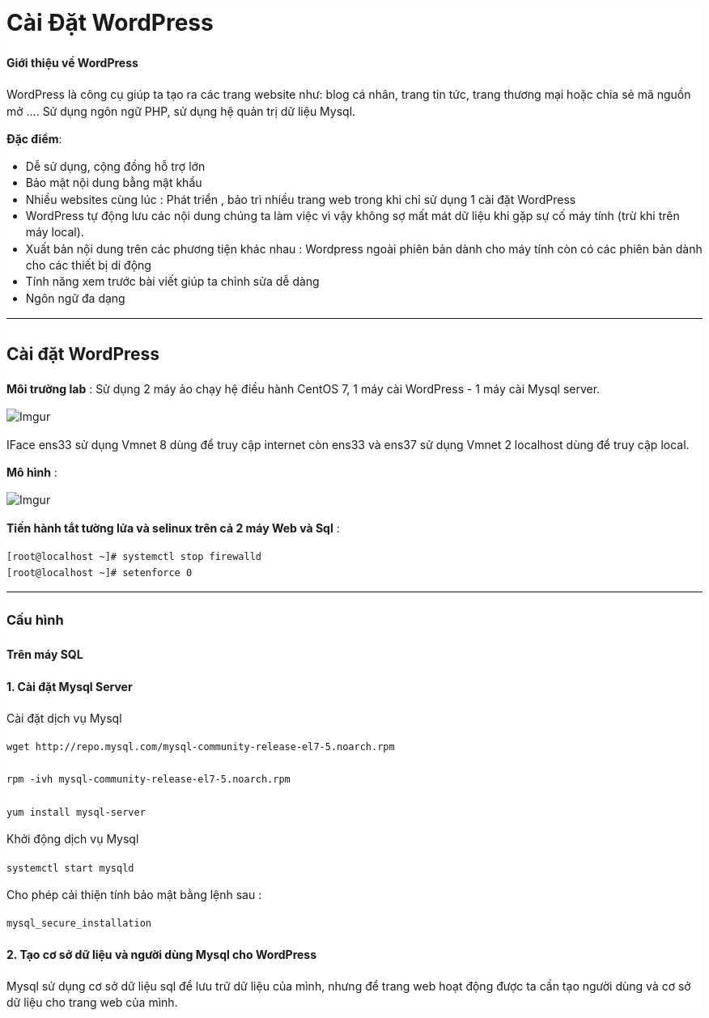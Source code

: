 ﻿# Cài Đặt WordPress

#### Giới thiệu về WordPress
WordPress là công cụ giúp ta tạo ra các trang website như: blog cá nhân, trang tin tức, trang thương mại hoặc chia sẻ mã nguồn mở .... Sử dụng ngôn ngữ PHP, sử dụng hệ quản trị dữ liệu Mysql.  

**Đặc điểm**: 
- Dễ sử dụng, cộng đồng hỗ trợ lớn
- Bảo mật nội dung bằng mật khẩu 
- Nhiều websites cùng lúc : Phát triển , bảo trì nhiều trang web trong khi chỉ sử dụng 1 cài đặt WordPress
- WordPress tự động lưu các nội dung chúng ta làm việc vì vậy không sợ mất mát dữ liệu khi gặp sự cố máy tính (trừ khi trên máy local).
- Xuất bản nội dung trên các phương tiện khác nhau : Wordpress ngoài phiên bản dành cho máy tính còn có các phiên bản dành cho các thiết bị di động
- Tính năng xem trước bài viết giúp ta chỉnh sửa dễ dàng
- Ngôn ngữ đa dạng

------------------------------------------

## Cài đặt WordPress
**Môi trường lab** : Sử dụng 2 máy ảo chạy hệ điều hành CentOS 7, 1 máy cài WordPress - 1 máy cài Mysql server. 

![Imgur](https://i.imgur.com/OY6DMmx.png)

IFace ens33 sử dụng Vmnet 8 dùng để truy cập internet còn ens33 và ens37 sử dụng Vmnet 2 localhost dùng để truy cập local. 

**Mô hình** : 	

![Imgur](https://i.imgur.com/y79uzSP.png)


**Tiến hành tắt tường lửa và selinux trên cả 2 máy Web và Sql** :
```
[root@localhost ~]# systemctl stop firewalld
[root@localhost ~]# setenforce 0
```
---
### Cấu hình

#### Trên máy SQL

#### 1. Cài đặt Mysql Server

Cài đặt dịch vụ Mysql

```
wget http://repo.mysql.com/mysql-community-release-el7-5.noarch.rpm

rpm -ivh mysql-community-release-el7-5.noarch.rpm

yum install mysql-server
```
Khởi động dịch vụ Mysql
```
systemctl start mysqld
```
Cho phép cải thiện tính bảo mật bằng lệnh sau :
```
mysql_secure_installation
```
#### 2. Tạo cơ sở dữ liệu và người dùng Mysql cho WordPress
Mysql sử dụng cơ sở dữ liệu sql để lưu trữ dữ liệu của mình, nhưng để trang web hoạt động được ta cần tạo người dùng và cơ sở dữ liệu cho trang web của mình.  
